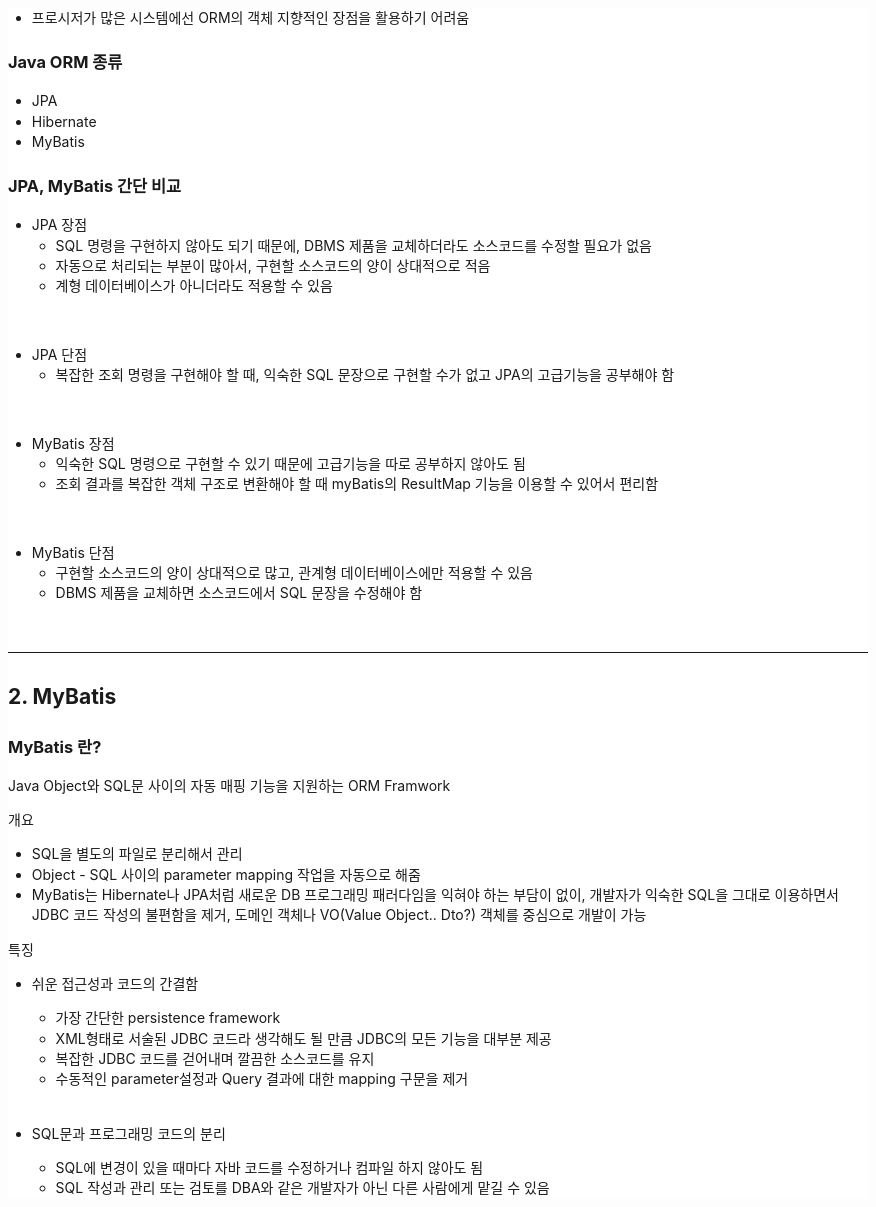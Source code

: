  - 프로시저가 많은 시스템에선 ORM의 객체 지향적인 장점을 활용하기 어려움<br>

### Java ORM 종류
- JPA
- Hibernate
- MyBatis

### JPA, MyBatis 간단 비교
- JPA 장점
  + SQL 명령을 구현하지 않아도 되기 때문에, DBMS 제품을 교체하더라도 소스코드를 수정할 필요가 없음
  + 자동으로 처리되는 부분이 많아서, 구현할 소스코드의 양이 상대적으로 적음
  + 계형 데이터베이스가 아니더라도 적용할 수 있음

<br>

- JPA 단점
  + 복잡한 조회 명령을 구현해야 할 때, 익숙한 SQL 문장으로 구현할 수가 없고 JPA의 고급기능을 공부해야 함

<br>

- MyBatis 장점
  + 익숙한 SQL 명령으로 구현할 수 있기 때문에 고급기능을 따로 공부하지 않아도 됨
  + 조회 결과를 복잡한 객체 구조로 변환해야 할 때 myBatis의 ResultMap 기능을 이용할 수 있어서 편리함

<br>

- MyBatis 단점
  + 구현할 소스코드의 양이 상대적으로 많고, 관계형 데이터베이스에만 적용할 수 있음
  + DBMS 제품을 교체하면 소스코드에서 SQL 문장을 수정해야 함

<br>

<hr>

## 2. MyBatis

### MyBatis 란?
Java Object와 SQL문 사이의 자동 매핑 기능을 지원하는 ORM Framwork<br>

개요
- SQL을 별도의 파일로 분리해서 관리
- Object - SQL 사이의 parameter mapping 작업을 자동으로 해줌
- MyBatis는 Hibernate나 JPA처럼 새로운 DB 프로그래밍 패러다임을 익혀야 하는 부담이 없이, 개발자가 익숙한 SQL을 그대로 이용하면서 JDBC 코드 작성의 불편함을 제거, 도메인 객체나 VO(Value Object.. Dto?) 객체를 중심으로 개발이 가능

특징
- 쉬운 접근성과 코드의 간결함
  + 가장 간단한 persistence framework
  + XML형태로 서술된 JDBC 코드라 생각해도 될 만큼 JDBC의 모든 기능을 대부분 제공
  + 복잡한 JDBC 코드를 걷어내며 깔끔한 소스코드를 유지
  + 수동적인 parameter설정과 Query 결과에 대한 mapping 구문을 제거

  <br>

- SQL문과 프로그래밍 코드의 분리
  + SQL에 변경이 있을 때마다 자바 코드를 수정하거나 컴파일 하지 않아도 됨
  + SQL 작성과 관리 또는 검토를 DBA와 같은 개발자가 아닌 다른 사람에게 맡길 수 있음
